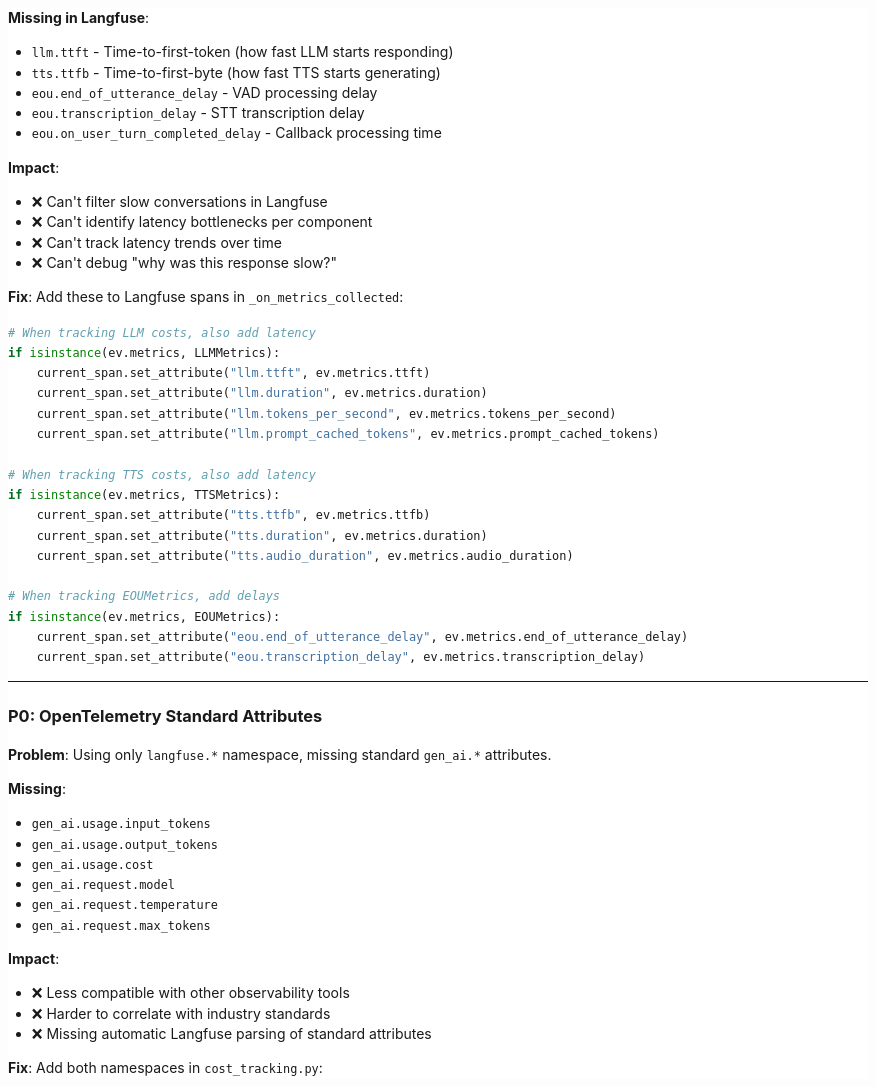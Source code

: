 **Missing in Langfuse**:
- `llm.ttft` - Time-to-first-token (how fast LLM starts responding)
- `tts.ttfb` - Time-to-first-byte (how fast TTS starts generating)
- `eou.end_of_utterance_delay` - VAD processing delay
- `eou.transcription_delay` - STT transcription delay
- `eou.on_user_turn_completed_delay` - Callback processing time

**Impact**:
- ❌ Can't filter slow conversations in Langfuse
- ❌ Can't identify latency bottlenecks per component
- ❌ Can't track latency trends over time
- ❌ Can't debug "why was this response slow?"

**Fix**: Add these to Langfuse spans in `_on_metrics_collected`:

```python
# When tracking LLM costs, also add latency
if isinstance(ev.metrics, LLMMetrics):
    current_span.set_attribute("llm.ttft", ev.metrics.ttft)
    current_span.set_attribute("llm.duration", ev.metrics.duration)
    current_span.set_attribute("llm.tokens_per_second", ev.metrics.tokens_per_second)
    current_span.set_attribute("llm.prompt_cached_tokens", ev.metrics.prompt_cached_tokens)

# When tracking TTS costs, also add latency
if isinstance(ev.metrics, TTSMetrics):
    current_span.set_attribute("tts.ttfb", ev.metrics.ttfb)
    current_span.set_attribute("tts.duration", ev.metrics.duration)
    current_span.set_attribute("tts.audio_duration", ev.metrics.audio_duration)

# When tracking EOUMetrics, add delays
if isinstance(ev.metrics, EOUMetrics):
    current_span.set_attribute("eou.end_of_utterance_delay", ev.metrics.end_of_utterance_delay)
    current_span.set_attribute("eou.transcription_delay", ev.metrics.transcription_delay)
```

---

### P0: OpenTelemetry Standard Attributes

**Problem**: Using only `langfuse.*` namespace, missing standard `gen_ai.*` attributes.

**Missing**:
- `gen_ai.usage.input_tokens`
- `gen_ai.usage.output_tokens`
- `gen_ai.usage.cost`
- `gen_ai.request.model`
- `gen_ai.request.temperature`
- `gen_ai.request.max_tokens`

**Impact**:
- ❌ Less compatible with other observability tools
- ❌ Harder to correlate with industry standards
- ❌ Missing automatic Langfuse parsing of standard attributes

**Fix**: Add both namespaces in `cost_tracking.py`:
